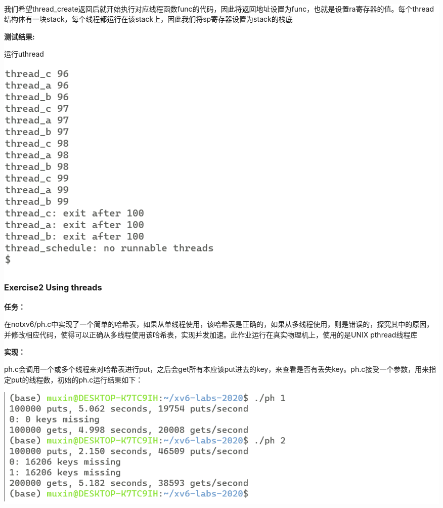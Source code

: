 ```c
```
我们希望thread_create返回后就开始执行对应线程函数func的代码，因此将返回地址设置为func，也就是设置ra寄存器的值。每个thread结构体有一块stack，每个线程都运行在该stack上，因此我们将sp寄存器设置为stack的栈底

**测试结果:**

运行uthread

![](./image/uthread.png)

### **Exercise2** Using threads 

**任务：**

在notxv6/ph.c中实现了一个简单的哈希表，如果从单线程使用，该哈希表是正确的，如果从多线程使用，则是错误的，探究其中的原因，并修改相应代码，使得可以正确从多线程使用该哈希表，实现并发加速。此作业运行在真实物理机上，使用的是UNIX pthread线程库

**实现：**

ph.c会调用一个或多个线程来对哈希表进行put，之后会get所有本应该put进去的key，来查看是否有丢失key。ph.c接受一个参数，用来指定put的线程数，初始的ph.c运行结果如下：

![](./image/ph0.png)
